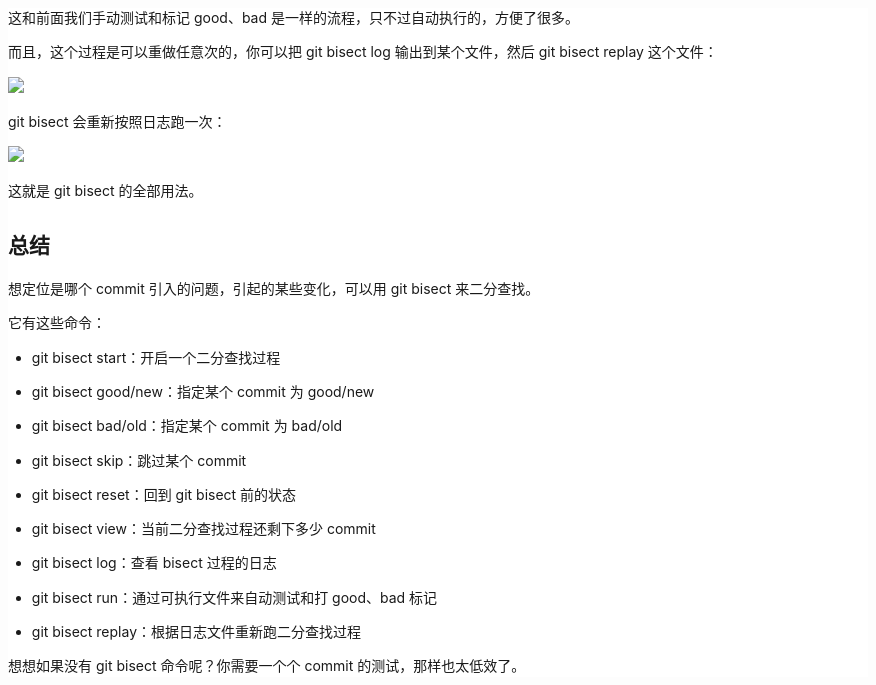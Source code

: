 这和前面我们手动测试和标记 good、bad 是一样的流程，只不过自动执行的，方便了很多。

而且，这个过程是可以重做任意次的，你可以把 git bisect log 输出到某个文件，然后 git bisect replay 这个文件：

![](https://mmbiz.qpic.cn/mmbiz_png/YprkEU0TtGjwCDzEqCbWc8wYVwzOjv9IvicTnqFhpb4efQwwj0chWfOicpI4N85DBicCVJcde5qe7rrIjsTXXSHVg/640?wx_fmt=png)

git bisect 会重新按照日志跑一次：

![](https://mmbiz.qpic.cn/mmbiz_png/YprkEU0TtGjwCDzEqCbWc8wYVwzOjv9INYwbgFbFqiajq3zibzPjbpvT9qLG4YCE4MWLHM15nicOxSiatZUlq1CYQA/640?wx_fmt=png)

这就是 git bisect 的全部用法。

总结
--

想定位是哪个 commit 引入的问题，引起的某些变化，可以用 git bisect 来二分查找。

它有这些命令：

*   git bisect start：开启一个二分查找过程
    
*   git bisect good/new：指定某个 commit 为 good/new
    
*   git bisect bad/old：指定某个 commit 为 bad/old
    
*   git bisect skip：跳过某个 commit
    
*   git bisect reset：回到 git bisect 前的状态
    
*   git bisect view：当前二分查找过程还剩下多少 commit
    
*   git bisect log：查看 bisect 过程的日志
    
*   git bisect run：通过可执行文件来自动测试和打 good、bad 标记
    
*   git bisect replay：根据日志文件重新跑二分查找过程
    

想想如果没有 git bisect 命令呢？你需要一个个 commit 的测试，那样也太低效了。